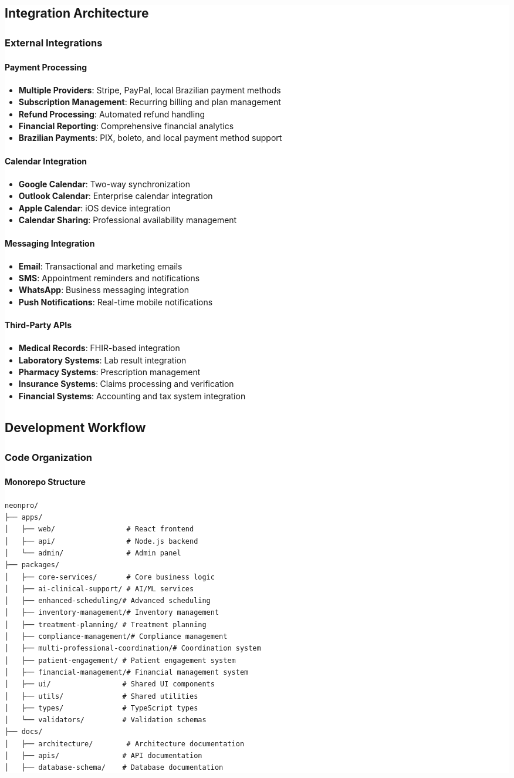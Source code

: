 ## Integration Architecture

### External Integrations

#### Payment Processing

- **Multiple Providers**: Stripe, PayPal, local Brazilian payment methods
- **Subscription Management**: Recurring billing and plan management
- **Refund Processing**: Automated refund handling
- **Financial Reporting**: Comprehensive financial analytics
- **Brazilian Payments**: PIX, boleto, and local payment method support

#### Calendar Integration

- **Google Calendar**: Two-way synchronization
- **Outlook Calendar**: Enterprise calendar integration
- **Apple Calendar**: iOS device integration
- **Calendar Sharing**: Professional availability management

#### Messaging Integration

- **Email**: Transactional and marketing emails
- **SMS**: Appointment reminders and notifications
- **WhatsApp**: Business messaging integration
- **Push Notifications**: Real-time mobile notifications

#### Third-Party APIs

- **Medical Records**: FHIR-based integration
- **Laboratory Systems**: Lab result integration
- **Pharmacy Systems**: Prescription management
- **Insurance Systems**: Claims processing and verification
- **Financial Systems**: Accounting and tax system integration

## Development Workflow

### Code Organization

#### Monorepo Structure

```
neonpro/
├── apps/
│   ├── web/                 # React frontend
│   ├── api/                 # Node.js backend
│   └── admin/               # Admin panel
├── packages/
│   ├── core-services/       # Core business logic
│   ├── ai-clinical-support/ # AI/ML services
│   ├── enhanced-scheduling/# Advanced scheduling
│   ├── inventory-management/# Inventory management
│   ├── treatment-planning/ # Treatment planning
│   ├── compliance-management/# Compliance management
│   ├── multi-professional-coordination/# Coordination system
│   ├── patient-engagement/ # Patient engagement system
│   ├── financial-management/# Financial management system
│   ├── ui/                 # Shared UI components
│   ├── utils/              # Shared utilities
│   ├── types/              # TypeScript types
│   └── validators/         # Validation schemas
├── docs/
│   ├── architecture/        # Architecture documentation
│   ├── apis/               # API documentation
│   ├── database-schema/    # Database documentation
```